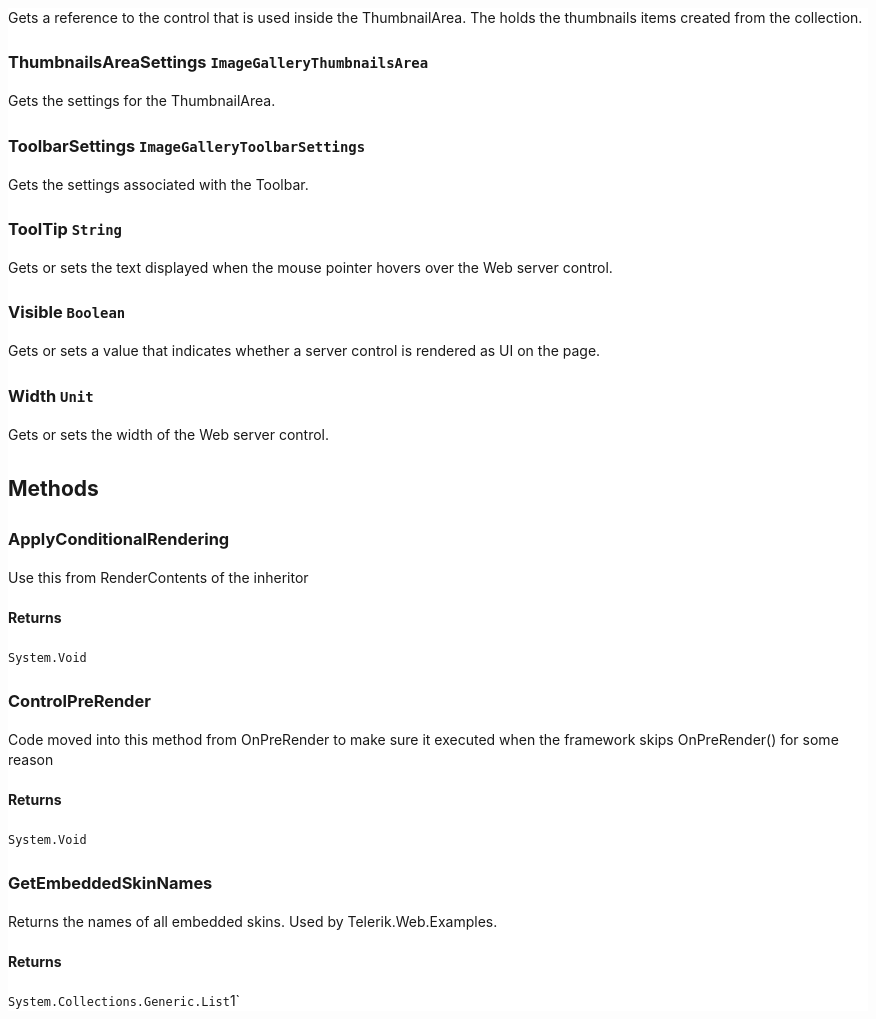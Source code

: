 Gets a reference to the  control that 
            is used inside the  ThumbnailArea.
            The  holds the thumbnails items created from the
             collection.

###  ThumbnailsAreaSettings `ImageGalleryThumbnailsArea`

Gets the settings for the  ThumbnailArea.

###  ToolbarSettings `ImageGalleryToolbarSettings`

Gets the settings associated with the  Toolbar.

###  ToolTip `String`

Gets or sets the text displayed when the mouse pointer hovers over the
            Web server control.

###  Visible `Boolean`

Gets or sets a value that indicates whether a server control is rendered
            as UI on the page.

###  Width `Unit`

Gets or sets the width of the Web server control.

## Methods

###  ApplyConditionalRendering

Use this from RenderContents of the inheritor

#### Returns

`System.Void` 

###  ControlPreRender

Code moved into this method from OnPreRender to make sure it executed when the framework skips OnPreRender() for some reason

#### Returns

`System.Void` 

###  GetEmbeddedSkinNames

Returns the names of all embedded skins. Used by Telerik.Web.Examples.

#### Returns

`System.Collections.Generic.List`1` 
